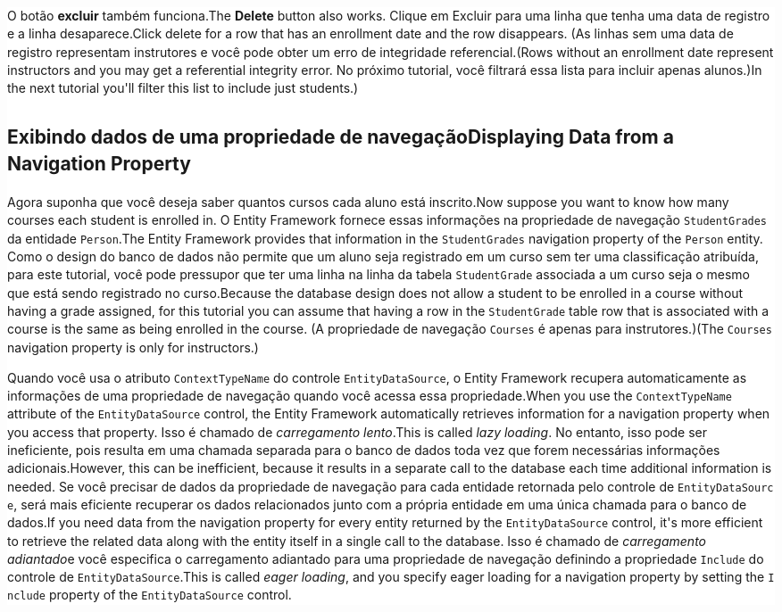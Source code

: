 <span data-ttu-id="5bfcc-225">O botão **excluir** também funciona.</span><span class="sxs-lookup"><span data-stu-id="5bfcc-225">The **Delete** button also works.</span></span> <span data-ttu-id="5bfcc-226">Clique em Excluir para uma linha que tenha uma data de registro e a linha desaparece.</span><span class="sxs-lookup"><span data-stu-id="5bfcc-226">Click delete for a row that has an enrollment date and the row disappears.</span></span> <span data-ttu-id="5bfcc-227">(As linhas sem uma data de registro representam instrutores e você pode obter um erro de integridade referencial.</span><span class="sxs-lookup"><span data-stu-id="5bfcc-227">(Rows without an enrollment date represent instructors and you may get a referential integrity error.</span></span> <span data-ttu-id="5bfcc-228">No próximo tutorial, você filtrará essa lista para incluir apenas alunos.)</span><span class="sxs-lookup"><span data-stu-id="5bfcc-228">In the next tutorial you'll filter this list to include just students.)</span></span>

## <a name="displaying-data-from-a-navigation-property"></a><span data-ttu-id="5bfcc-229">Exibindo dados de uma propriedade de navegação</span><span class="sxs-lookup"><span data-stu-id="5bfcc-229">Displaying Data from a Navigation Property</span></span>

<span data-ttu-id="5bfcc-230">Agora suponha que você deseja saber quantos cursos cada aluno está inscrito.</span><span class="sxs-lookup"><span data-stu-id="5bfcc-230">Now suppose you want to know how many courses each student is enrolled in.</span></span> <span data-ttu-id="5bfcc-231">O Entity Framework fornece essas informações na propriedade de navegação `StudentGrades` da entidade `Person`.</span><span class="sxs-lookup"><span data-stu-id="5bfcc-231">The Entity Framework provides that information in the `StudentGrades` navigation property of the `Person` entity.</span></span> <span data-ttu-id="5bfcc-232">Como o design do banco de dados não permite que um aluno seja registrado em um curso sem ter uma classificação atribuída, para este tutorial, você pode pressupor que ter uma linha na linha da tabela `StudentGrade` associada a um curso seja o mesmo que está sendo registrado no curso.</span><span class="sxs-lookup"><span data-stu-id="5bfcc-232">Because the database design does not allow a student to be enrolled in a course without having a grade assigned, for this tutorial you can assume that having a row in the `StudentGrade` table row that is associated with a course is the same as being enrolled in the course.</span></span> <span data-ttu-id="5bfcc-233">(A propriedade de navegação `Courses` é apenas para instrutores.)</span><span class="sxs-lookup"><span data-stu-id="5bfcc-233">(The `Courses` navigation property is only for instructors.)</span></span>

<span data-ttu-id="5bfcc-234">Quando você usa o atributo `ContextTypeName` do controle `EntityDataSource`, o Entity Framework recupera automaticamente as informações de uma propriedade de navegação quando você acessa essa propriedade.</span><span class="sxs-lookup"><span data-stu-id="5bfcc-234">When you use the `ContextTypeName` attribute of the `EntityDataSource` control, the Entity Framework automatically retrieves information for a navigation property when you access that property.</span></span> <span data-ttu-id="5bfcc-235">Isso é chamado de *carregamento lento*.</span><span class="sxs-lookup"><span data-stu-id="5bfcc-235">This is called *lazy loading*.</span></span> <span data-ttu-id="5bfcc-236">No entanto, isso pode ser ineficiente, pois resulta em uma chamada separada para o banco de dados toda vez que forem necessárias informações adicionais.</span><span class="sxs-lookup"><span data-stu-id="5bfcc-236">However, this can be inefficient, because it results in a separate call to the database each time additional information is needed.</span></span> <span data-ttu-id="5bfcc-237">Se você precisar de dados da propriedade de navegação para cada entidade retornada pelo controle de `EntityDataSource`, será mais eficiente recuperar os dados relacionados junto com a própria entidade em uma única chamada para o banco de dados.</span><span class="sxs-lookup"><span data-stu-id="5bfcc-237">If you need data from the navigation property for every entity returned by the `EntityDataSource` control, it's more efficient to retrieve the related data along with the entity itself in a single call to the database.</span></span> <span data-ttu-id="5bfcc-238">Isso é chamado de *carregamento adiantado*e você especifica o carregamento adiantado para uma propriedade de navegação definindo a propriedade `Include` do controle de `EntityDataSource`.</span><span class="sxs-lookup"><span data-stu-id="5bfcc-238">This is called *eager loading*, and you specify eager loading for a navigation property by setting the `Include` property of the `EntityDataSource` control.</span></span>
